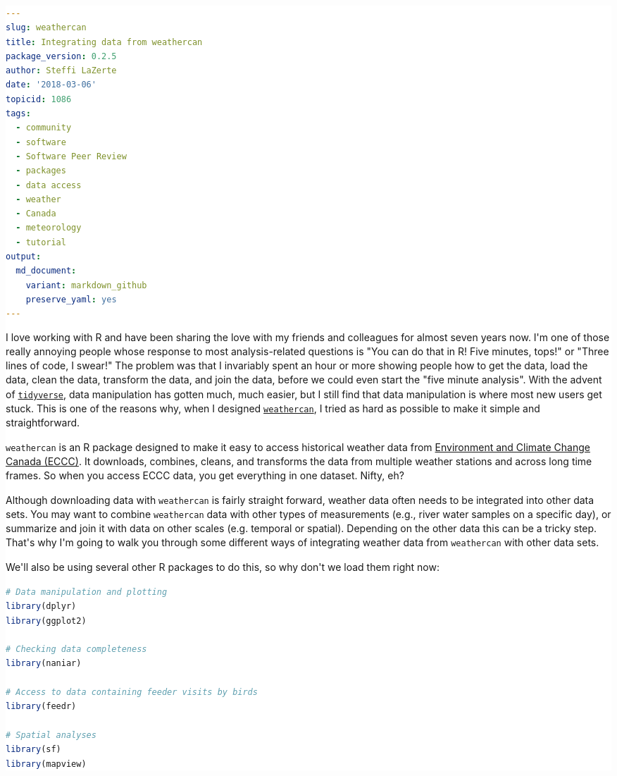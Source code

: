 ```yaml
---
slug: weathercan
title: Integrating data from weathercan
package_version: 0.2.5
author: Steffi LaZerte
date: '2018-03-06'
topicid: 1086
tags:
  - community
  - software
  - Software Peer Review
  - packages
  - data access
  - weather
  - Canada
  - meteorology
  - tutorial
output:
  md_document:
    variant: markdown_github
    preserve_yaml: yes
---
```


I love working with R and have been sharing the love with my friends and colleagues for almost seven years now. I'm one of those really annoying people whose response to most analysis-related questions is "You can do that in R! Five minutes, tops!" or "Three lines of code, I swear!" The problem was that I invariably spent an hour or more showing people how to get the data, load the data, clean the data, transform the data, and join the data, before we could even start the "five minute analysis". With the advent of [`tidyverse`](https://www.tidyverse.org), data manipulation has gotten much, much easier, but I still find that data manipulation is where most new users get stuck. This is one of the reasons why, when I designed [`weathercan`](https://github.com/ropensci/weathercan), I tried as hard as possible to make it simple and straightforward.

`weathercan` is an R package designed to make it easy to access historical weather data from [Environment and Climate Change Canada (ECCC)](https://climate.weather.gc.ca/historical_data/search_historic_data_e.html). It downloads, combines, cleans, and transforms the data from multiple weather stations and across long time frames. So when you access ECCC data, you get everything in one dataset. Nifty, eh?

Although downloading data with `weathercan` is fairly straight forward, weather data often needs to be integrated into other data sets. You may want to combine `weathercan` data with other types of measurements (e.g., river water samples on a specific day), or summarize and join it with data on other scales (e.g. temporal or spatial). Depending on the other data this can be a tricky step. That's why I'm going to walk you through some different ways of integrating weather data from `weathercan` with other data sets.

We'll also be using several other R packages to do this, so why don't we load them right now:

``` r
# Data manipulation and plotting
library(dplyr)
library(ggplot2)

# Checking data completeness
library(naniar)

# Access to data containing feeder visits by birds
library(feedr)

# Spatial analyses
library(sf)
library(mapview)
```
